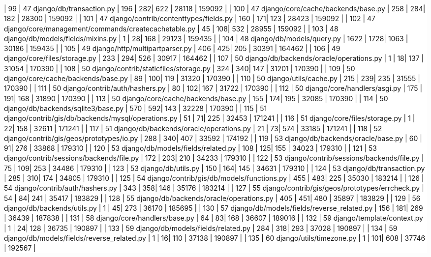 | 99 | 47 django/db/transaction.py | 196 | 282| 622 | 28118 | 159092 | 
| 100 | 47 django/core/cache/backends/base.py | 258 | 284| 182 | 28300 | 159092 | 
| 101 | 47 django/contrib/contenttypes/fields.py | 160 | 171| 123 | 28423 | 159092 | 
| 102 | 47 django/core/management/commands/createcachetable.py | 45 | 108| 532 | 28955 | 159092 | 
| 103 | 48 django/db/models/fields/mixins.py | 1 | 28| 168 | 29123 | 159435 | 
| 104 | 48 django/db/models/query.py | 1622 | 1728| 1063 | 30186 | 159435 | 
| 105 | 49 django/http/multipartparser.py | 406 | 425| 205 | 30391 | 164462 | 
| 106 | 49 django/core/files/storage.py | 233 | 294| 526 | 30917 | 164462 | 
| 107 | 50 django/db/backends/oracle/operations.py | 1 | 18| 137 | 31054 | 170390 | 
| 108 | 50 django/contrib/staticfiles/storage.py | 324 | 340| 147 | 31201 | 170390 | 
| 109 | 50 django/core/cache/backends/base.py | 89 | 100| 119 | 31320 | 170390 | 
| 110 | 50 django/utils/cache.py | 215 | 239| 235 | 31555 | 170390 | 
| 111 | 50 django/contrib/auth/hashers.py | 80 | 102| 167 | 31722 | 170390 | 
| 112 | 50 django/core/handlers/asgi.py | 175 | 191| 168 | 31890 | 170390 | 
| 113 | 50 django/core/cache/backends/base.py | 155 | 174| 195 | 32085 | 170390 | 
| 114 | 50 django/db/backends/sqlite3/base.py | 570 | 592| 143 | 32228 | 170390 | 
| 115 | 51 django/contrib/gis/db/backends/mysql/operations.py | 51 | 71| 225 | 32453 | 171241 | 
| 116 | 51 django/core/files/storage.py | 1 | 22| 158 | 32611 | 171241 | 
| 117 | 51 django/db/backends/oracle/operations.py | 21 | 73| 574 | 33185 | 171241 | 
| 118 | 52 django/contrib/gis/geos/prototypes/io.py | 288 | 340| 407 | 33592 | 174192 | 
| 119 | 53 django/db/backends/oracle/base.py | 60 | 91| 276 | 33868 | 179310 | 
| 120 | 53 django/db/models/fields/related.py | 108 | 125| 155 | 34023 | 179310 | 
| 121 | 53 django/contrib/sessions/backends/file.py | 172 | 203| 210 | 34233 | 179310 | 
| 122 | 53 django/contrib/sessions/backends/file.py | 75 | 109| 253 | 34486 | 179310 | 
| 123 | 53 django/db/utils.py | 150 | 164| 145 | 34631 | 179310 | 
| 124 | 53 django/db/transaction.py | 285 | 310| 174 | 34805 | 179310 | 
| 125 | 54 django/contrib/gis/db/models/functions.py | 455 | 483| 225 | 35030 | 183214 | 
| 126 | 54 django/contrib/auth/hashers.py | 343 | 358| 146 | 35176 | 183214 | 
| 127 | 55 django/contrib/gis/geos/prototypes/errcheck.py | 54 | 84| 241 | 35417 | 183829 | 
| 128 | 55 django/db/backends/oracle/operations.py | 405 | 451| 480 | 35897 | 183829 | 
| 129 | 56 django/db/backends/utils.py | 1 | 45| 273 | 36170 | 185695 | 
| 130 | 57 django/db/models/fields/reverse_related.py | 156 | 181| 269 | 36439 | 187838 | 
| 131 | 58 django/core/handlers/base.py | 64 | 83| 168 | 36607 | 189016 | 
| 132 | 59 django/template/context.py | 1 | 24| 128 | 36735 | 190897 | 
| 133 | 59 django/db/models/fields/related.py | 284 | 318| 293 | 37028 | 190897 | 
| 134 | 59 django/db/models/fields/reverse_related.py | 1 | 16| 110 | 37138 | 190897 | 
| 135 | 60 django/utils/timezone.py | 1 | 101| 608 | 37746 | 192567 | 